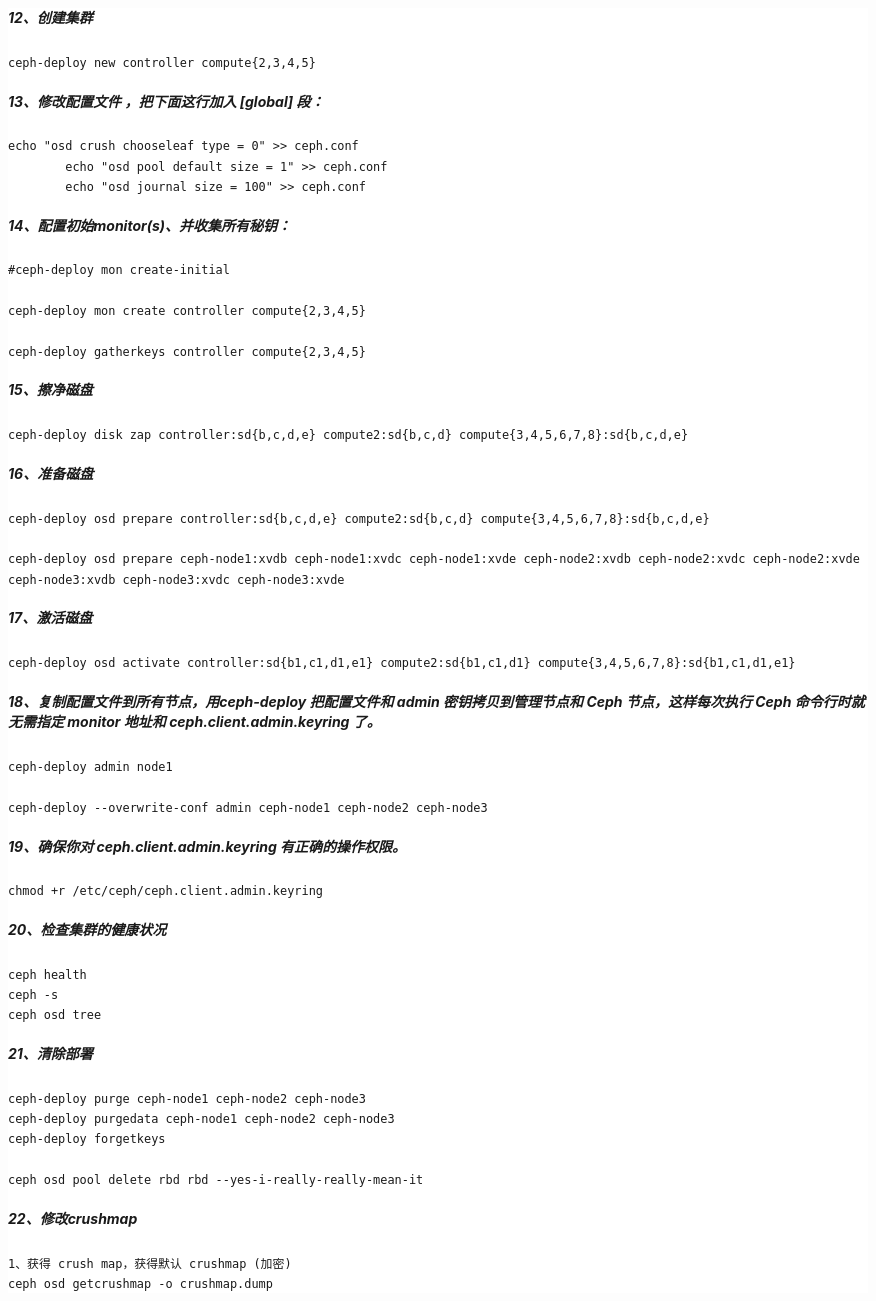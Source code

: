 ##### 12、创建集群
```
ceph-deploy new controller compute{2,3,4,5}
```
##### 13、修改配置文件 ，把下面这行加入 [global] 段：
```
echo "osd crush chooseleaf type = 0" >> ceph.conf
        echo "osd pool default size = 1" >> ceph.conf
        echo "osd journal size = 100" >> ceph.conf
```
##### 14、配置初始monitor(s)、并收集所有秘钥：
```
#ceph-deploy mon create-initial

ceph-deploy mon create controller compute{2,3,4,5}

ceph-deploy gatherkeys controller compute{2,3,4,5}
```
##### 15、擦净磁盘
```
ceph-deploy disk zap controller:sd{b,c,d,e} compute2:sd{b,c,d} compute{3,4,5,6,7,8}:sd{b,c,d,e}
```
##### 16、准备磁盘
```
ceph-deploy osd prepare controller:sd{b,c,d,e} compute2:sd{b,c,d} compute{3,4,5,6,7,8}:sd{b,c,d,e}

ceph-deploy osd prepare ceph-node1:xvdb ceph-node1:xvdc ceph-node1:xvde ceph-node2:xvdb ceph-node2:xvdc ceph-node2:xvde ceph-node3:xvdb ceph-node3:xvdc ceph-node3:xvde
```
##### 17、激活磁盘
```
ceph-deploy osd activate controller:sd{b1,c1,d1,e1} compute2:sd{b1,c1,d1} compute{3,4,5,6,7,8}:sd{b1,c1,d1,e1}
```
##### 18、复制配置文件到所有节点，用ceph-deploy 把配置文件和 admin 密钥拷贝到管理节点和 Ceph 节点，这样每次执行 Ceph 命令行时就无需指定 monitor 地址和 ceph.client.admin.keyring 了。
```
ceph-deploy admin node1

ceph-deploy --overwrite-conf admin ceph-node1 ceph-node2 ceph-node3
```
##### 19、确保你对 ceph.client.admin.keyring 有正确的操作权限。
```
chmod +r /etc/ceph/ceph.client.admin.keyring
```
##### 20、检查集群的健康状况
```
ceph health
ceph -s
ceph osd tree 
```
##### 21、清除部署
```
ceph-deploy purge ceph-node1 ceph-node2 ceph-node3
ceph-deploy purgedata ceph-node1 ceph-node2 ceph-node3
ceph-deploy forgetkeys

ceph osd pool delete rbd rbd --yes-i-really-really-mean-it
```
##### 22、修改crushmap
```
1、获得 crush map，获得默认 crushmap (加密)
ceph osd getcrushmap -o crushmap.dump
```